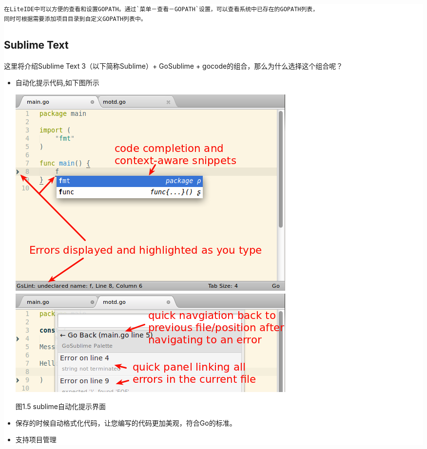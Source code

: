 	在LiteIDE中可以方便的查看和设置GOPATH。通过`菜单－查看－GOPATH`设置，可以查看系统中已存在的GOPATH列表，
	同时可根据需要添加项目目录到自定义GOPATH列表中。

## Sublime Text

  这里将介绍Sublime Text 3（以下简称Sublime）+ GoSublime + gocode的组合，那么为什么选择这个组合呢？

  - 自动化提示代码,如下图所示

	![](images/1.4.sublime1.png?raw=true)

	图1.5 sublime自动化提示界面

  - 保存的时候自动格式化代码，让您编写的代码更加美观，符合Go的标准。
  - 支持项目管理
	